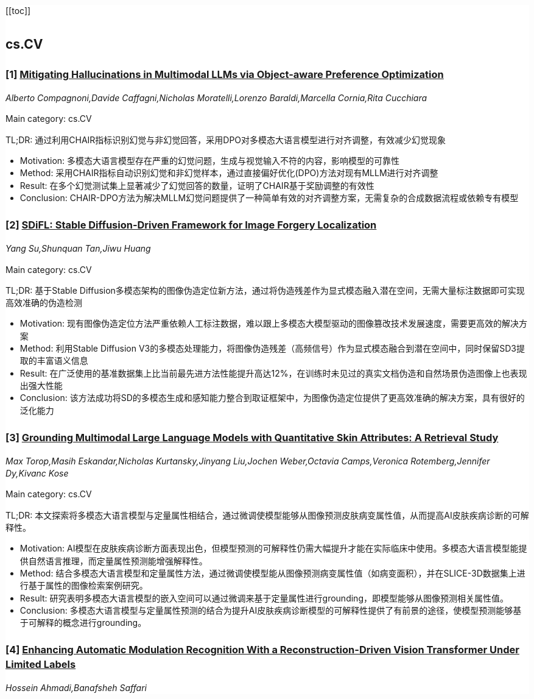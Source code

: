 [[toc]]

## cs.CV

### [1] [Mitigating Hallucinations in Multimodal LLMs via Object-aware Preference Optimization](https://arxiv.org/abs/2508.20181)
*Alberto Compagnoni,Davide Caffagni,Nicholas Moratelli,Lorenzo Baraldi,Marcella Cornia,Rita Cucchiara*

Main category: cs.CV

TL;DR: 通过利用CHAIR指标识别幻觉与非幻觉回答，采用DPO对多模态大语言模型进行对齐调整，有效减少幻觉现象

- Motivation: 多模态大语言模型存在严重的幻觉问题，生成与视觉输入不符的内容，影响模型的可靠性
- Method: 采用CHAIR指标自动识别幻觉和非幻觉样本，通过直接偏好优化(DPO)方法对现有MLLM进行对齐调整
- Result: 在多个幻觉测试集上显著减少了幻觉回答的数量，证明了CHAIR基于奖励调整的有效性
- Conclusion: CHAIR-DPO方法为解决MLLM幻觉问题提供了一种简单有效的对齐调整方案，无需复杂的合成数据流程或依赖专有模型


### [2] [SDiFL: Stable Diffusion-Driven Framework for Image Forgery Localization](https://arxiv.org/abs/2508.20182)
*Yang Su,Shunquan Tan,Jiwu Huang*

Main category: cs.CV

TL;DR: 基于Stable Diffusion多模态架构的图像伪造定位新方法，通过将伪造残差作为显式模态融入潜在空间，无需大量标注数据即可实现高效准确的伪造检测

- Motivation: 现有图像伪造定位方法严重依赖人工标注数据，难以跟上多模态大模型驱动的图像篡改技术发展速度，需要更高效的解决方案
- Method: 利用Stable Diffusion V3的多模态处理能力，将图像伪造残差（高频信号）作为显式模态融合到潜在空间中，同时保留SD3提取的丰富语义信息
- Result: 在广泛使用的基准数据集上比当前最先进方法性能提升高达12%，在训练时未见过的真实文档伪造和自然场景伪造图像上也表现出强大性能
- Conclusion: 该方法成功将SD的多模态生成和感知能力整合到取证框架中，为图像伪造定位提供了更高效准确的解决方案，具有很好的泛化能力


### [3] [Grounding Multimodal Large Language Models with Quantitative Skin Attributes: A Retrieval Study](https://arxiv.org/abs/2508.20188)
*Max Torop,Masih Eskandar,Nicholas Kurtansky,Jinyang Liu,Jochen Weber,Octavia Camps,Veronica Rotemberg,Jennifer Dy,Kivanc Kose*

Main category: cs.CV

TL;DR: 本文探索将多模态大语言模型与定量属性相结合，通过微调使模型能够从图像预测皮肤病变属性值，从而提高AI皮肤疾病诊断的可解释性。

- Motivation: AI模型在皮肤疾病诊断方面表现出色，但模型预测的可解释性仍需大幅提升才能在实际临床中使用。多模态大语言模型能提供自然语言推理，而定量属性预测能增强解释性。
- Method: 结合多模态大语言模型和定量属性方法，通过微调使模型能从图像预测病变属性值（如病变面积），并在SLICE-3D数据集上进行基于属性的图像检索案例研究。
- Result: 研究表明多模态大语言模型的嵌入空间可以通过微调来基于定量属性进行grounding，即模型能够从图像预测相关属性值。
- Conclusion: 多模态大语言模型与定量属性预测的结合为提升AI皮肤疾病诊断模型的可解释性提供了有前景的途径，使模型预测能够基于可解释的概念进行grounding。


### [4] [Enhancing Automatic Modulation Recognition With a Reconstruction-Driven Vision Transformer Under Limited Labels](https://arxiv.org/abs/2508.20193)
*Hossein Ahmadi,Banafsheh Saffari*
